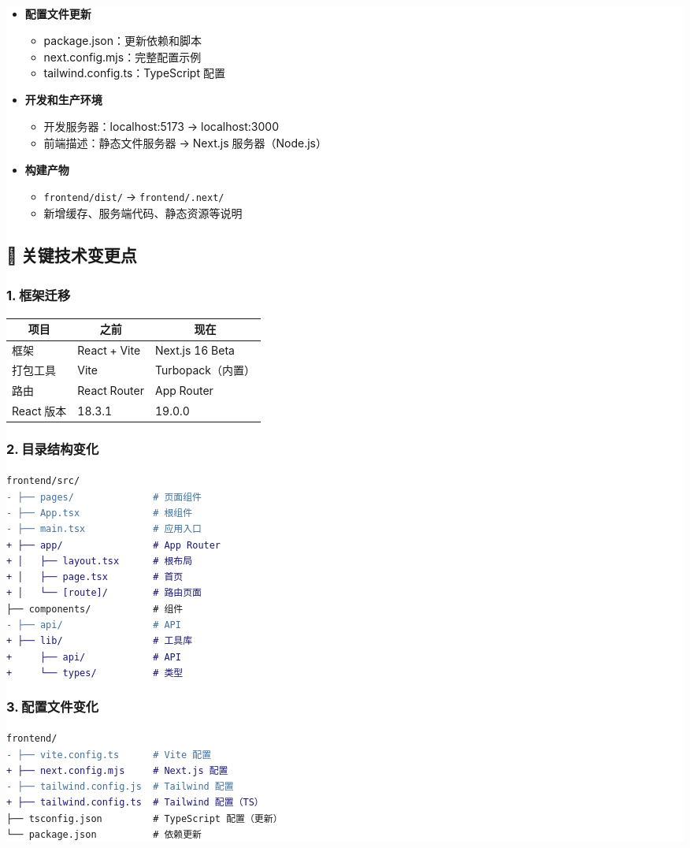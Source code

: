 - **配置文件更新**
  - package.json：更新依赖和脚本
  - next.config.mjs：完整配置示例
  - tailwind.config.ts：TypeScript 配置

- **开发和生产环境**
  - 开发服务器：localhost:5173 → localhost:3000
  - 前端描述：静态文件服务器 → Next.js 服务器（Node.js）

- **构建产物**
  - `frontend/dist/` → `frontend/.next/`
  - 新增缓存、服务端代码、静态资源等说明

## 🎯 关键技术变更点

### 1. 框架迁移

| 项目 | 之前 | 现在 |
|------|-----|-----|
| 框架 | React + Vite | Next.js 16 Beta |
| 打包工具 | Vite | Turbopack（内置） |
| 路由 | React Router | App Router |
| React 版本 | 18.3.1 | 19.0.0 |

### 2. 目录结构变化

```diff
frontend/src/
- ├── pages/              # 页面组件
- ├── App.tsx             # 根组件  
- ├── main.tsx            # 应用入口
+ ├── app/                # App Router
+ │   ├── layout.tsx      # 根布局
+ │   ├── page.tsx        # 首页
+ │   └── [route]/        # 路由页面
├── components/           # 组件
- ├── api/                # API
+ ├── lib/                # 工具库
+     ├── api/            # API
+     └── types/          # 类型
```

### 3. 配置文件变化

```diff
frontend/
- ├── vite.config.ts      # Vite 配置
+ ├── next.config.mjs     # Next.js 配置
- ├── tailwind.config.js  # Tailwind 配置
+ ├── tailwind.config.ts  # Tailwind 配置（TS）
├── tsconfig.json         # TypeScript 配置（更新）
└── package.json          # 依赖更新
```
